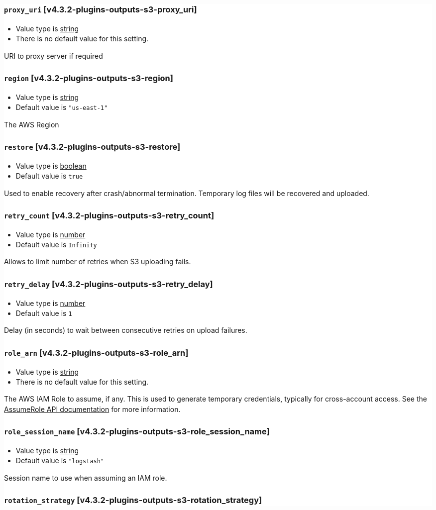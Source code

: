 ### `proxy_uri` [v4.3.2-plugins-outputs-s3-proxy_uri]

* Value type is [string](/lsr/value-types.md#string)
* There is no default value for this setting.

URI to proxy server if required

### `region` [v4.3.2-plugins-outputs-s3-region]

* Value type is [string](/lsr/value-types.md#string)
* Default value is `"us-east-1"`

The AWS Region

### `restore` [v4.3.2-plugins-outputs-s3-restore]

* Value type is [boolean](/lsr/value-types.md#boolean)
* Default value is `true`

Used to enable recovery after crash/abnormal termination. Temporary log files will be recovered and uploaded.

### `retry_count` [v4.3.2-plugins-outputs-s3-retry_count]

* Value type is [number](/lsr/value-types.md#number)
* Default value is `Infinity`

Allows to limit number of retries when S3 uploading fails.

### `retry_delay` [v4.3.2-plugins-outputs-s3-retry_delay]

* Value type is [number](/lsr/value-types.md#number)
* Default value is `1`

Delay (in seconds) to wait between consecutive retries on upload failures.

### `role_arn` [v4.3.2-plugins-outputs-s3-role_arn]

* Value type is [string](/lsr/value-types.md#string)
* There is no default value for this setting.

The AWS IAM Role to assume, if any. This is used to generate temporary credentials, typically for cross-account access. See the [AssumeRole API documentation](https://docs.aws.amazon.com/STS/latest/APIReference/API_AssumeRole.html) for more information.

### `role_session_name` [v4.3.2-plugins-outputs-s3-role_session_name]

* Value type is [string](/lsr/value-types.md#string)
* Default value is `"logstash"`

Session name to use when assuming an IAM role.

### `rotation_strategy` [v4.3.2-plugins-outputs-s3-rotation_strategy]
